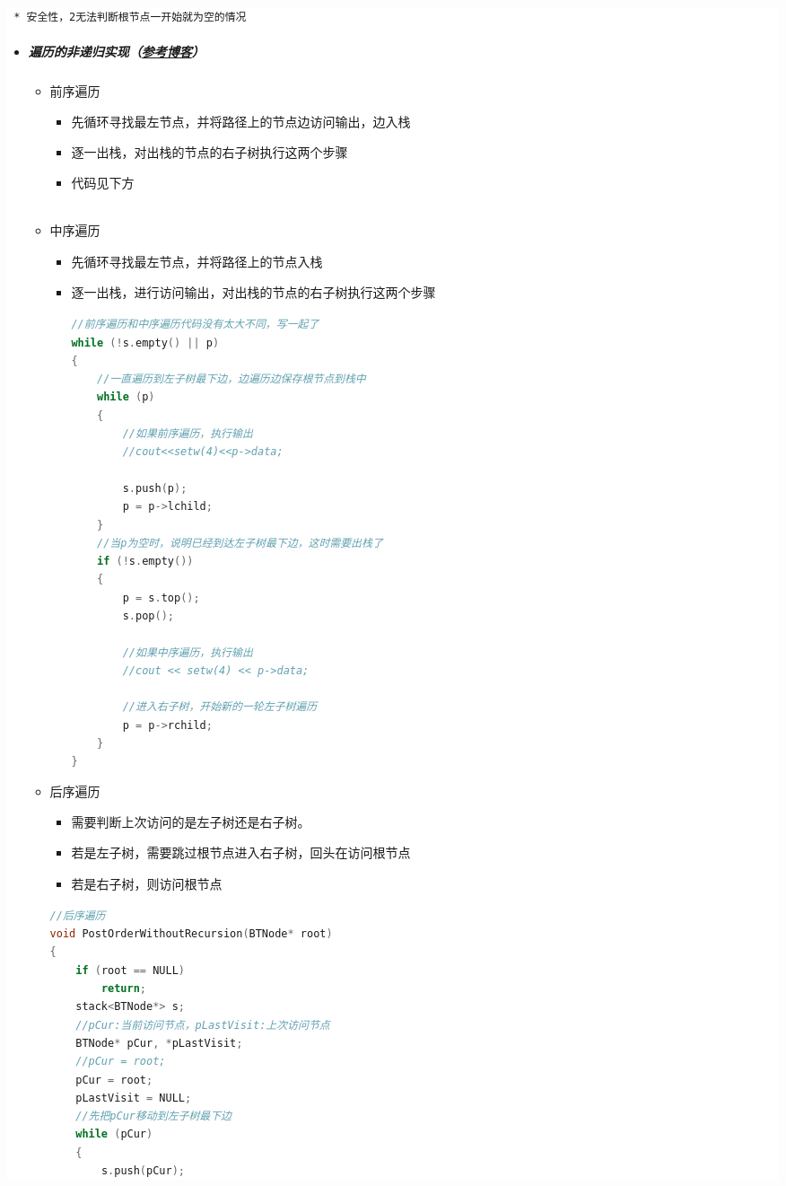      * 安全性，2无法判断根节点一开始就为空的情况
   
   - ##### 遍历的非递归实现（[参考博客](https://blog.csdn.net/zhangxiangDavaid/article/details/37115355)）
     
     - 前序遍历
       
       - 先循环寻找最左节点，并将路径上的节点边访问输出，边入栈
       
       - 逐一出栈，对出栈的节点的右子树执行这两个步骤
       
       - 代码见下方
         
         ###### 
     
     - 中序遍历
       
       - 先循环寻找最左节点，并将路径上的节点入栈
       
       - 逐一出栈，进行访问输出，对出栈的节点的右子树执行这两个步骤
         
         ```cpp
         //前序遍历和中序遍历代码没有太大不同，写一起了
         while (!s.empty() || p)
         {
             //一直遍历到左子树最下边，边遍历边保存根节点到栈中
             while (p)
             {
                 //如果前序遍历，执行输出
                 //cout<<setw(4)<<p->data;
         
                 s.push(p);
                 p = p->lchild;
             }
             //当p为空时，说明已经到达左子树最下边，这时需要出栈了
             if (!s.empty())
             {
                 p = s.top();
                 s.pop();
         
                 //如果中序遍历，执行输出
                 //cout << setw(4) << p->data;
         
                 //进入右子树，开始新的一轮左子树遍历
                 p = p->rchild;
             }
         }
         ```
     
     - 后序遍历
       
       - 需要判断上次访问的是左子树还是右子树。
       
       - 若是左子树，需要跳过根节点进入右子树，回头在访问根节点
       
       - 若是右子树，则访问根节点
       
       ```cpp
       //后序遍历
       void PostOrderWithoutRecursion(BTNode* root)
       {
           if (root == NULL)
               return;
           stack<BTNode*> s;
           //pCur:当前访问节点，pLastVisit:上次访问节点
           BTNode* pCur, *pLastVisit;
           //pCur = root;
           pCur = root;
           pLastVisit = NULL;
           //先把pCur移动到左子树最下边
           while (pCur)
           {
               s.push(pCur);
